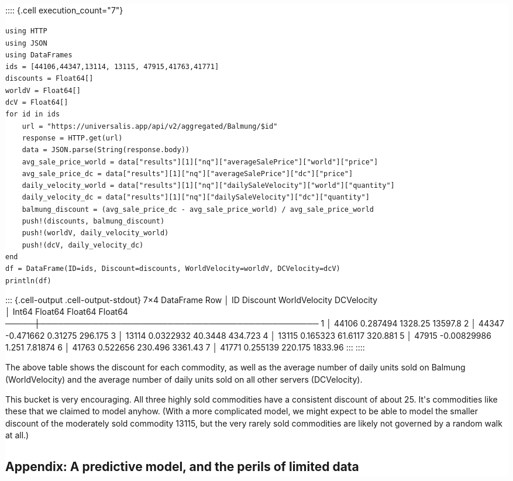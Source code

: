 :::: {.cell execution_count="7"}
``` {.julia .cell-code}
using HTTP
using JSON
using DataFrames
ids = [44106,44347,13114, 13115, 47915,41763,41771]
discounts = Float64[]
worldV = Float64[]
dcV = Float64[]
for id in ids
    url = "https://universalis.app/api/v2/aggregated/Balmung/$id"
    response = HTTP.get(url)
    data = JSON.parse(String(response.body))
    avg_sale_price_world = data["results"][1]["nq"]["averageSalePrice"]["world"]["price"]
    avg_sale_price_dc = data["results"][1]["nq"]["averageSalePrice"]["dc"]["price"]
    daily_velocity_world = data["results"][1]["nq"]["dailySaleVelocity"]["world"]["quantity"]
    daily_velocity_dc = data["results"][1]["nq"]["dailySaleVelocity"]["dc"]["quantity"]
    balmung_discount = (avg_sale_price_dc - avg_sale_price_world) / avg_sale_price_world
    push!(discounts, balmung_discount)
    push!(worldV, daily_velocity_world)
    push!(dcV, daily_velocity_dc)
end
df = DataFrame(ID=ids, Discount=discounts, WorldVelocity=worldV, DCVelocity=dcV)
println(df)
```

::: {.cell-output .cell-output-stdout}
    7×4 DataFrame
     Row │ ID     Discount     WorldVelocity  DCVelocity  
         │ Int64  Float64      Float64        Float64     
    ─────┼────────────────────────────────────────────────
       1 │ 44106   0.287494       1328.25     13597.8
       2 │ 44347  -0.471662          0.31275    296.175
       3 │ 13114   0.0322932        40.3448     434.723
       4 │ 13115   0.165323         61.6117     320.881
       5 │ 47915  -0.00829986        1.251        7.81874
       6 │ 41763   0.522656        230.496     3361.43
       7 │ 41771   0.255139        220.175     1833.96
:::
::::

The above table shows the discount for each commodity, as well as the
average number of daily units sold on Balmung (WorldVelocity) and the
average number of daily units sold on all other servers (DCVelocity).

This bucket is very encouraging. All three highly sold commodities have
a consistent discount of about $25%$. It's commodities like these that
we claimed to model anyhow. (With a more complicated model, we might
expect to be able to model the smaller discount of the moderately sold
commodity 13115, but the very rarely sold commodities are likely not
governed by a random walk at all.)

## Appendix: A predictive model, and the perils of limited data
